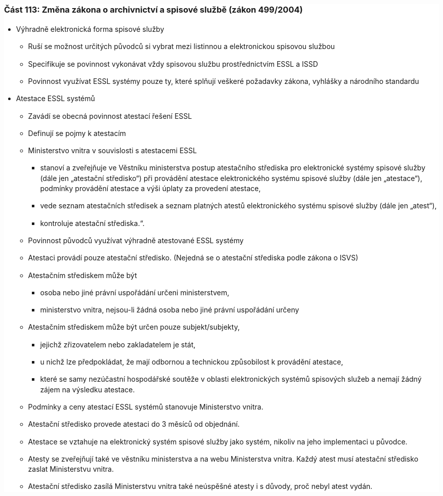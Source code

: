 ### Část 113: Změna zákona o archivnictví a spisové službě (zákon 499/2004)

- Výhradně elektronická forma spisové služby

	- Ruší se možnost určitých původců si vybrat mezi listinnou a elektronickou spisovou službou

	- Specifikuje se povinnost vykonávat vždy spisovou službu prostřednictvím ESSL a ISSD

	- Povinnost využívat ESSL systémy pouze ty, které splňují veškeré požadavky zákona, vyhlášky a národního standardu

- Atestace ESSL systémů

	- Zavádí se obecná povinnost atestací řešení ESSL

	- Definují se pojmy k atestacím

	- Ministerstvo vnitra v souvislosti s atestacemi ESSL

		- stanoví a zveřejňuje ve Věstníku ministerstva postup atestačního střediska pro elektronické systémy spisové služby (dále jen „atestační středisko“) při provádění atestace elektronického systému spisové služby (dále jen „atestace“), podmínky provádění atestace a výši úplaty za provedení atestace,

		- vede seznam atestačních středisek a seznam platných atestů elektronického systému spisové služby (dále jen „atest“),

		- kontroluje atestační střediska.“.

	- Povinnost původců využívat výhradně atestované ESSL systémy

	- Atestaci provádí pouze atestační středisko. (Nejedná se o atestační střediska podle zákona o ISVS)

	- Atestačním střediskem může být

		- osoba nebo jiné právní uspořádání určeni ministerstvem,

		- ministerstvo vnitra, nejsou-li žádná osoba nebo jiné právní uspořádání určeny

	- Atestačním střediskem může být určen pouze subjekt/subjekty,

		- jejichž zřizovatelem nebo zakladatelem je stát,

		- u nichž lze předpokládat, že mají odbornou a technickou způsobilost k provádění atestace,

		- které se samy nezúčastní hospodářské soutěže v oblasti elektronických systémů spisových služeb a nemají žádný zájem na výsledku atestace.

	- Podmínky a ceny atestací ESSL systémů stanovuje Ministerstvo vnitra.

	- Atestační středisko provede atestaci do 3 měsíců od objednání.

	- Atestace se vztahuje na elektronický systém spisové služby jako systém, nikoliv na jeho implementaci u původce.

	- Atesty se zveřejňují také ve věstníku ministerstva a na webu Ministerstva vnitra. Každý atest musí atestační středisko zaslat Ministerstvu vnitra.

	- Atestační středisko zasílá Ministerstvu vnitra také neúspěšné atesty i s důvody, proč nebyl atest vydán.
